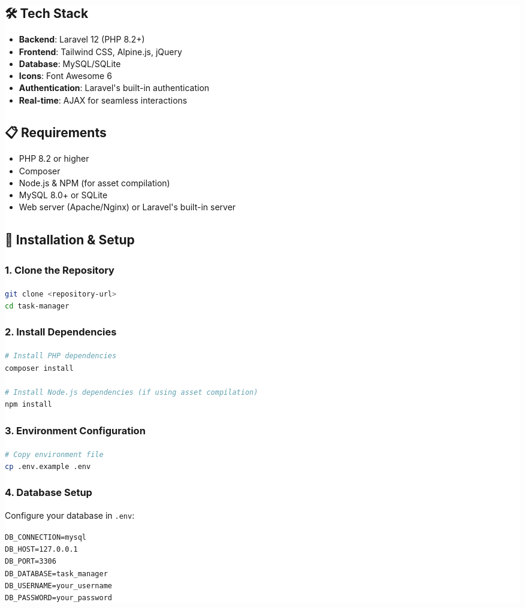 ## 🛠️ Tech Stack

-   **Backend**: Laravel 12 (PHP 8.2+)
-   **Frontend**: Tailwind CSS, Alpine.js, jQuery
-   **Database**: MySQL/SQLite
-   **Icons**: Font Awesome 6
-   **Authentication**: Laravel's built-in authentication
-   **Real-time**: AJAX for seamless interactions

## 📋 Requirements

-   PHP 8.2 or higher
-   Composer
-   Node.js & NPM (for asset compilation)
-   MySQL 8.0+ or SQLite
-   Web server (Apache/Nginx) or Laravel's built-in server

## 🚀 Installation & Setup

### 1. Clone the Repository

```bash
git clone <repository-url>
cd task-manager
```

### 2. Install Dependencies

```bash
# Install PHP dependencies
composer install

# Install Node.js dependencies (if using asset compilation)
npm install
```

### 3. Environment Configuration

```bash
# Copy environment file
cp .env.example .env

```

### 4. Database Setup

Configure your database in `.env`:

```env
DB_CONNECTION=mysql
DB_HOST=127.0.0.1
DB_PORT=3306
DB_DATABASE=task_manager
DB_USERNAME=your_username
DB_PASSWORD=your_password
```
